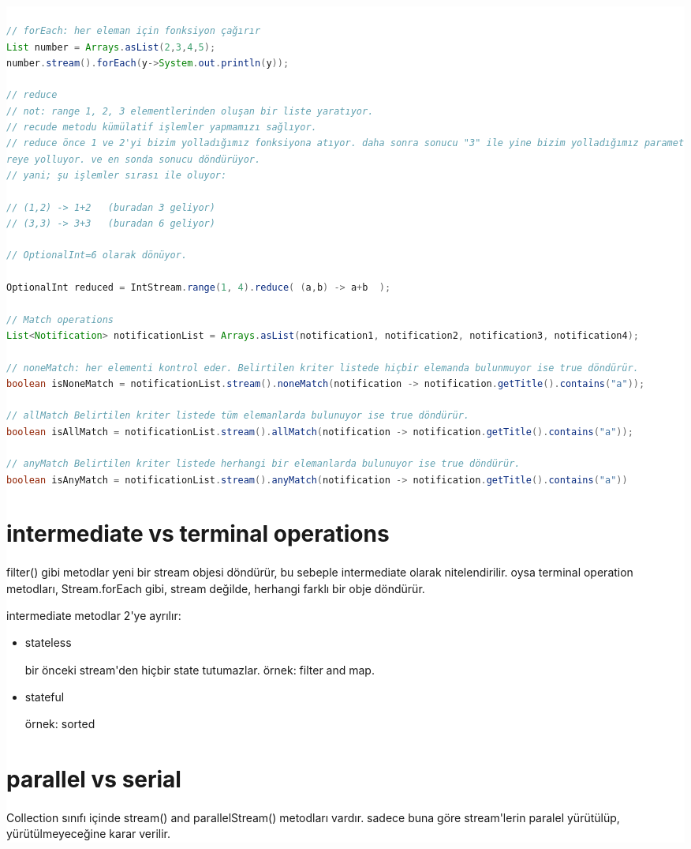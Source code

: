 ```java

// forEach: her eleman için fonksiyon çağırır
List number = Arrays.asList(2,3,4,5);
number.stream().forEach(y->System.out.println(y));

// reduce
// not: range 1, 2, 3 elementlerinden oluşan bir liste yaratıyor.
// recude metodu kümülatif işlemler yapmamızı sağlıyor.
// reduce önce 1 ve 2'yi bizim yolladığımız fonksiyona atıyor. daha sonra sonucu "3" ile yine bizim yolladığımız parametreye yolluyor. ve en sonda sonucu döndürüyor.
// yani; şu işlemler sırası ile oluyor:

// (1,2) -> 1+2   (buradan 3 geliyor)
// (3,3) -> 3+3   (buradan 6 geliyor)

// OptionalInt=6 olarak dönüyor.

OptionalInt reduced = IntStream.range(1, 4).reduce( (a,b) -> a+b  );

// Match operations
List<Notification> notificationList = Arrays.asList(notification1, notification2, notification3, notification4);

// noneMatch: her elementi kontrol eder. Belirtilen kriter listede hiçbir elemanda bulunmuyor ise true döndürür.
boolean isNoneMatch = notificationList.stream().noneMatch(notification -> notification.getTitle().contains("a"));

// allMatch Belirtilen kriter listede tüm elemanlarda bulunuyor ise true döndürür.
boolean isAllMatch = notificationList.stream().allMatch(notification -> notification.getTitle().contains("a"));

// anyMatch Belirtilen kriter listede herhangi bir elemanlarda bulunuyor ise true döndürür.
boolean isAnyMatch = notificationList.stream().anyMatch(notification -> notification.getTitle().contains("a"))
```

# intermediate vs terminal operations
filter() gibi metodlar yeni bir stream objesi döndürür, bu sebeple intermediate olarak nitelendirilir. oysa terminal operation metodları, Stream.forEach gibi, stream değilde, herhangi farklı bir obje döndürür.

intermediate metodlar 2'ye ayrılır:
- stateless

  bir önceki stream'den hiçbir state tutumazlar. örnek: filter and map.

- stateful

  örnek: sorted

# parallel vs serial
Collection sınıfı içinde stream() and parallelStream() metodları vardır. sadece buna göre stream'lerin paralel yürütülüp, yürütülmeyeceğine karar verilir.
